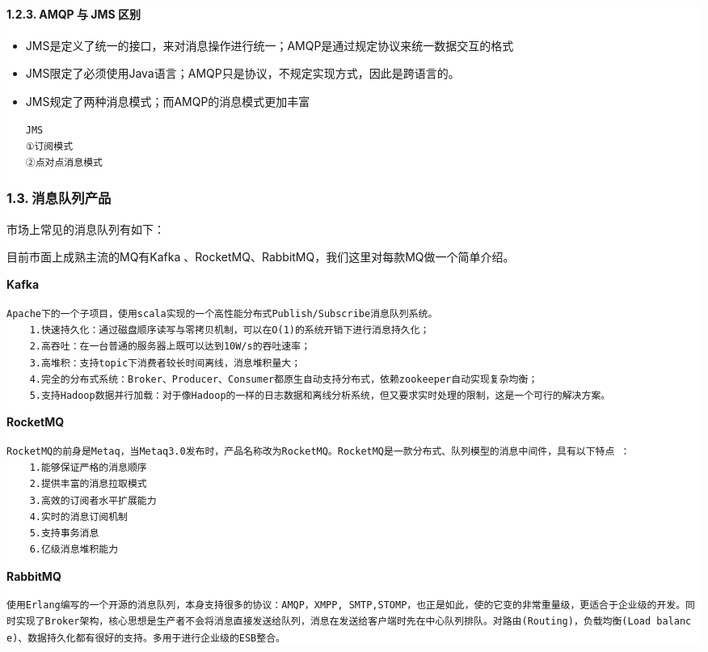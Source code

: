 

#### 1.2.3. AMQP 与 JMS 区别

- JMS是定义了统一的接口，来对消息操作进行统一；AMQP是通过规定协议来统一数据交互的格式

- JMS限定了必须使用Java语言；AMQP只是协议，不规定实现方式，因此是跨语言的。

- JMS规定了两种消息模式；而AMQP的消息模式更加丰富

  ```
  JMS
  ①订阅模式
  ②点对点消息模式
  ```






### 1.3. 消息队列产品

市场上常见的消息队列有如下：

目前市面上成熟主流的MQ有Kafka 、RocketMQ、RabbitMQ，我们这里对每款MQ做一个简单介绍。

**Kafka**

```properties
Apache下的一个子项目，使用scala实现的一个高性能分布式Publish/Subscribe消息队列系统。
	1.快速持久化：通过磁盘顺序读写与零拷贝机制，可以在O(1)的系统开销下进行消息持久化；
	2.高吞吐：在一台普通的服务器上既可以达到10W/s的吞吐速率；
	3.高堆积：支持topic下消费者较长时间离线，消息堆积量大；
	4.完全的分布式系统：Broker、Producer、Consumer都原生自动支持分布式，依赖zookeeper自动实现复杂均衡；
	5.支持Hadoop数据并行加载：对于像Hadoop的一样的日志数据和离线分析系统，但又要求实时处理的限制，这是一个可行的解决方案。
```



**RocketMQ**

```properties
RocketMQ的前身是Metaq，当Metaq3.0发布时，产品名称改为RocketMQ。RocketMQ是一款分布式、队列模型的消息中间件，具有以下特点 ：
	1.能够保证严格的消息顺序
 	2.提供丰富的消息拉取模式
 	3.高效的订阅者水平扩展能力
 	4.实时的消息订阅机制
 	5.支持事务消息
 	6.亿级消息堆积能力
```



**RabbitMQ**

```properties
使用Erlang编写的一个开源的消息队列，本身支持很多的协议：AMQP，XMPP, SMTP,STOMP，也正是如此，使的它变的非常重量级，更适合于企业级的开发。同时实现了Broker架构，核心思想是生产者不会将消息直接发送给队列，消息在发送给客户端时先在中心队列排队。对路由(Routing)，负载均衡(Load balance)、数据持久化都有很好的支持。多用于进行企业级的ESB整合。
```



